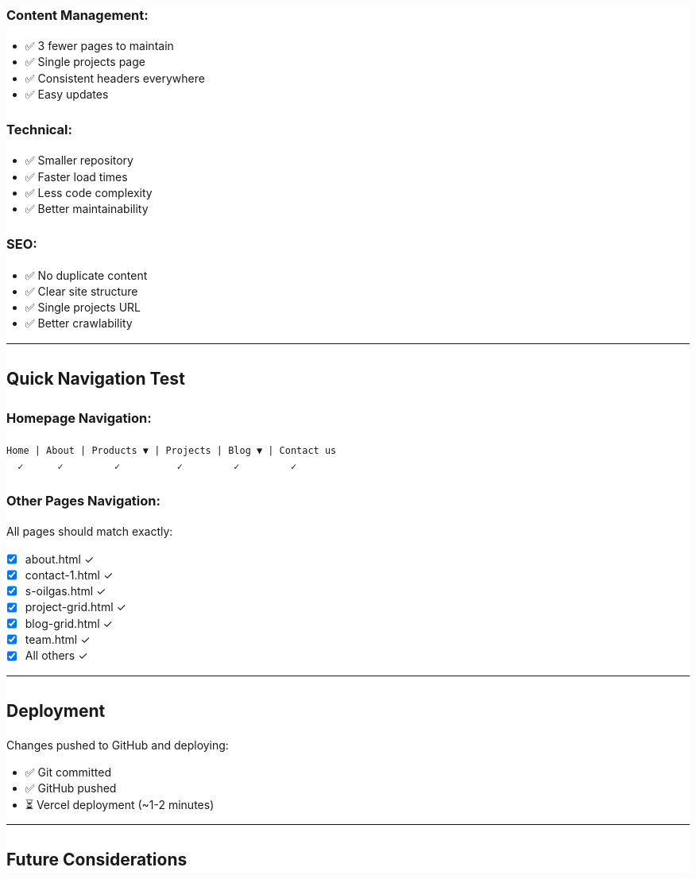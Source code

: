 ### Content Management:
- ✅ 3 fewer pages to maintain
- ✅ Single projects page
- ✅ Consistent headers everywhere
- ✅ Easy updates

### Technical:
- ✅ Smaller repository
- ✅ Faster load times
- ✅ Less code complexity
- ✅ Better maintainability

### SEO:
- ✅ No duplicate content
- ✅ Clear site structure
- ✅ Single projects URL
- ✅ Better crawlability

---

## Quick Navigation Test

### Homepage Navigation:
```
Home | About | Products ▼ | Projects | Blog ▼ | Contact us
  ✓      ✓         ✓          ✓         ✓         ✓
```

### Other Pages Navigation:
All pages should match exactly:
- [x] about.html ✓
- [x] contact-1.html ✓
- [x] s-oilgas.html ✓
- [x] project-grid.html ✓
- [x] blog-grid.html ✓
- [x] team.html ✓
- [x] All others ✓

---

## Deployment

Changes pushed to GitHub and deploying:
- ✅ Git committed
- ✅ GitHub pushed
- ⏳ Vercel deployment (~1-2 minutes)

---

## Future Considerations
